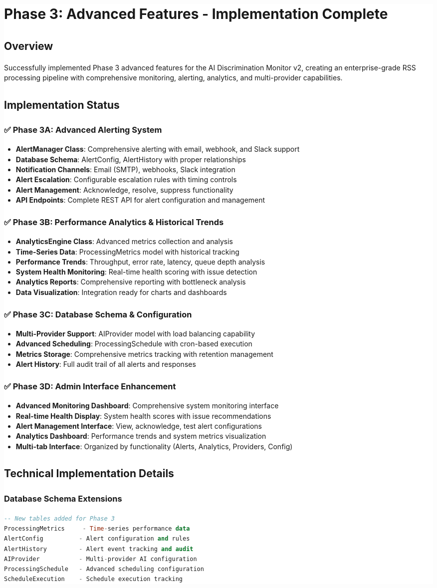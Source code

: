 # Phase 3: Advanced Features - Implementation Complete

## **Overview**
Successfully implemented Phase 3 advanced features for the AI Discrimination Monitor v2, creating an enterprise-grade RSS processing pipeline with comprehensive monitoring, alerting, analytics, and multi-provider capabilities.

## **Implementation Status**

### **✅ Phase 3A: Advanced Alerting System**
- **AlertManager Class**: Comprehensive alerting with email, webhook, and Slack support
- **Database Schema**: AlertConfig, AlertHistory with proper relationships
- **Notification Channels**: Email (SMTP), webhooks, Slack integration
- **Alert Escalation**: Configurable escalation rules with timing controls
- **Alert Management**: Acknowledge, resolve, suppress functionality
- **API Endpoints**: Complete REST API for alert configuration and management

### **✅ Phase 3B: Performance Analytics & Historical Trends**
- **AnalyticsEngine Class**: Advanced metrics collection and analysis
- **Time-Series Data**: ProcessingMetrics model with historical tracking
- **Performance Trends**: Throughput, error rate, latency, queue depth analysis
- **System Health Monitoring**: Real-time health scoring with issue detection
- **Analytics Reports**: Comprehensive reporting with bottleneck analysis
- **Data Visualization**: Integration ready for charts and dashboards

### **✅ Phase 3C: Database Schema & Configuration**
- **Multi-Provider Support**: AIProvider model with load balancing capability
- **Advanced Scheduling**: ProcessingSchedule with cron-based execution
- **Metrics Storage**: Comprehensive metrics tracking with retention management
- **Alert History**: Full audit trail of all alerts and responses

### **✅ Phase 3D: Admin Interface Enhancement**
- **Advanced Monitoring Dashboard**: Comprehensive system monitoring interface
- **Real-time Health Display**: System health scores with issue recommendations
- **Alert Management Interface**: View, acknowledge, test alert configurations
- **Analytics Dashboard**: Performance trends and system metrics visualization
- **Multi-tab Interface**: Organized by functionality (Alerts, Analytics, Providers, Config)

## **Technical Implementation Details**

### **Database Schema Extensions**
```sql
-- New tables added for Phase 3
ProcessingMetrics     - Time-series performance data
AlertConfig          - Alert configuration and rules
AlertHistory         - Alert event tracking and audit
AIProvider           - Multi-provider AI configuration
ProcessingSchedule   - Advanced scheduling configuration
ScheduleExecution    - Schedule execution tracking
```

